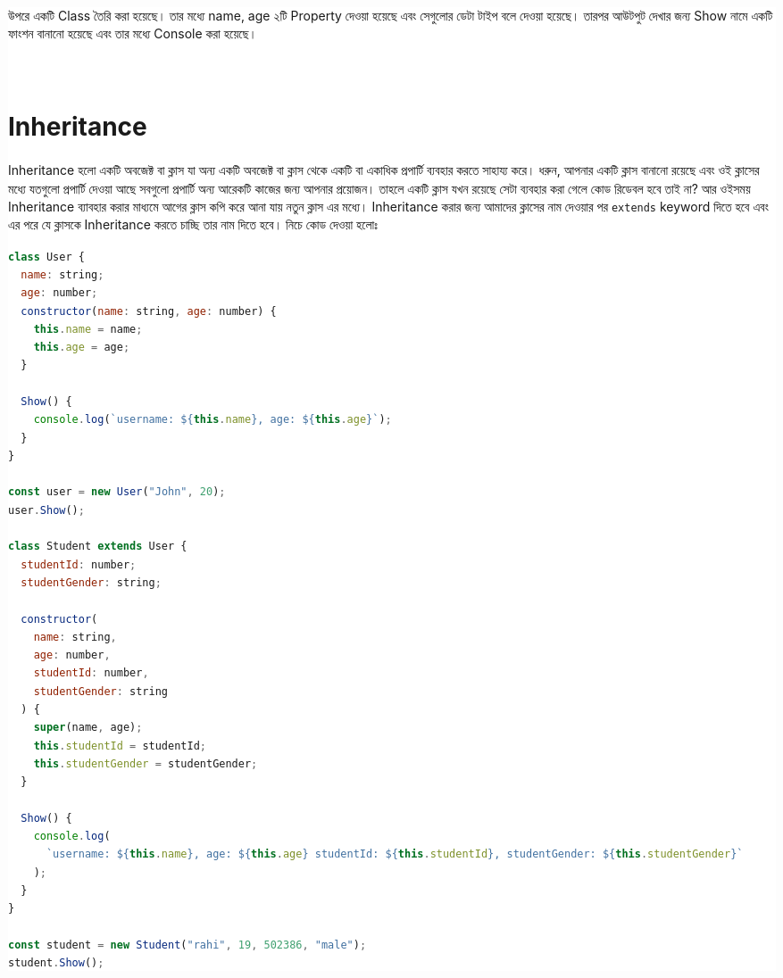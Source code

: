 উপরে একটি Class তৈরি করা হয়েছে। তার মধ্যে name, age ২টি Property দেওয়া হয়েছে এবং সেগুলোর ডেটা টাইপ বলে দেওয়া হয়েছে। তারপর আউটপুট দেখার জন্য Show নামে একটি ফাংশন বানানো হয়েছে এবং তার মধ্যে Console করা হয়েছে।

</br>

# Inheritance

Inheritance হলো একটি অবজেক্ট বা ক্লাস যা অন্য একটি অবজেক্ট বা ক্লাস থেকে একটি বা একাধিক প্রপার্টি ব্যবহার করতে সাহায্য করে। ধরুন, আপনার একটি ক্লাস বানানো রয়েছে এবং ওই ক্লাসের মধ্যে যতগুলো প্রপার্টি দেওয়া আছে সবগুলো প্রপার্টি অন্য আরেকটি কাজের জন্য আপনার প্রয়োজন। তাহলে একটি ক্লাস যখন রয়েছে সেটা ব্যবহার করা গেলে কোড রিডেবল হবে তাই না? আর ওইসময় Inheritance ব্যাবহার করার মাধ্যমে আগের ক্লাস কপি করে আনা যায় নতুন ক্লাস এর মধ্যে। Inheritance করার জন্য আমাদের ক্লাসের নাম দেওয়ার পর `extends` keyword দিতে হবে এবং এর পরে যে ক্লাসকে Inheritance করতে চাচ্ছি তার নাম দিতে হবে। নিচে কোড দেওয়া হলোঃ

```js
class User {
  name: string;
  age: number;
  constructor(name: string, age: number) {
    this.name = name;
    this.age = age;
  }

  Show() {
    console.log(`username: ${this.name}, age: ${this.age}`);
  }
}

const user = new User("John", 20);
user.Show();

class Student extends User {
  studentId: number;
  studentGender: string;

  constructor(
    name: string,
    age: number,
    studentId: number,
    studentGender: string
  ) {
    super(name, age);
    this.studentId = studentId;
    this.studentGender = studentGender;
  }

  Show() {
    console.log(
      `username: ${this.name}, age: ${this.age} studentId: ${this.studentId}, studentGender: ${this.studentGender}`
    );
  }
}

const student = new Student("rahi", 19, 502386, "male");
student.Show();
```

